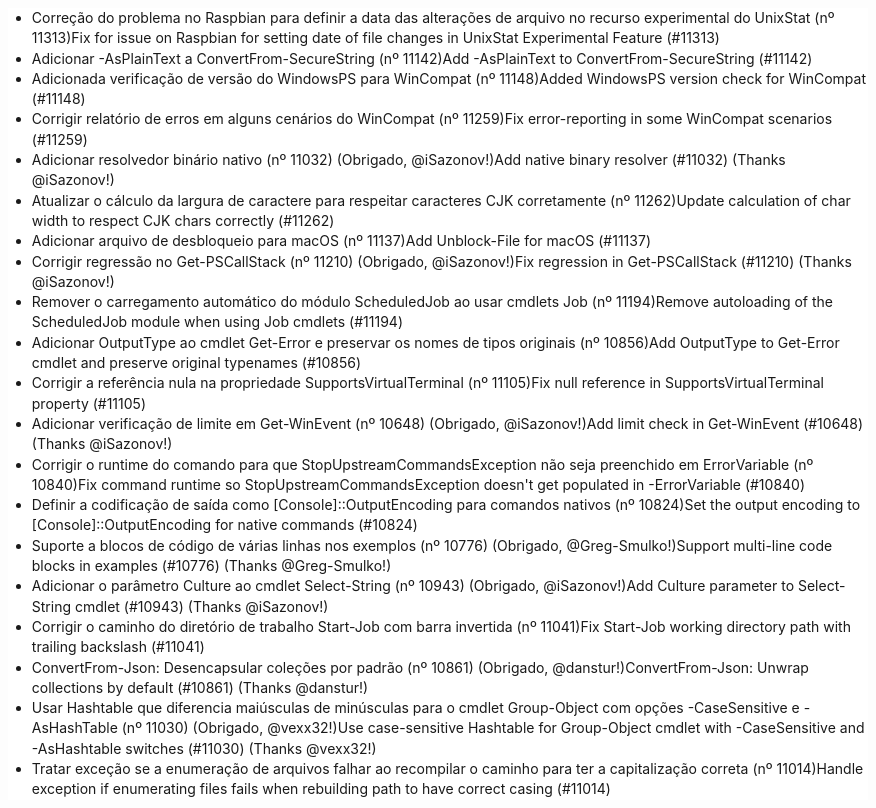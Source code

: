 - <span data-ttu-id="a29f3-283">Correção do problema no Raspbian para definir a data das alterações de arquivo no recurso experimental do UnixStat (nº 11313)</span><span class="sxs-lookup"><span data-stu-id="a29f3-283">Fix for issue on Raspbian for setting date of file changes in UnixStat Experimental Feature (#11313)</span></span>
- <span data-ttu-id="a29f3-284">Adicionar -AsPlainText a ConvertFrom-SecureString (nº 11142)</span><span class="sxs-lookup"><span data-stu-id="a29f3-284">Add -AsPlainText to ConvertFrom-SecureString (#11142)</span></span>
- <span data-ttu-id="a29f3-285">Adicionada verificação de versão do WindowsPS para WinCompat (nº 11148)</span><span class="sxs-lookup"><span data-stu-id="a29f3-285">Added WindowsPS version check for WinCompat (#11148)</span></span>
- <span data-ttu-id="a29f3-286">Corrigir relatório de erros em alguns cenários do WinCompat (nº 11259)</span><span class="sxs-lookup"><span data-stu-id="a29f3-286">Fix error-reporting in some WinCompat scenarios (#11259)</span></span>
- <span data-ttu-id="a29f3-287">Adicionar resolvedor binário nativo (nº 11032) (Obrigado, @iSazonov!)</span><span class="sxs-lookup"><span data-stu-id="a29f3-287">Add native binary resolver (#11032) (Thanks @iSazonov!)</span></span>
- <span data-ttu-id="a29f3-288">Atualizar o cálculo da largura de caractere para respeitar caracteres CJK corretamente (nº 11262)</span><span class="sxs-lookup"><span data-stu-id="a29f3-288">Update calculation of char width to respect CJK chars correctly (#11262)</span></span>
- <span data-ttu-id="a29f3-289">Adicionar arquivo de desbloqueio para macOS (nº 11137)</span><span class="sxs-lookup"><span data-stu-id="a29f3-289">Add Unblock-File for macOS (#11137)</span></span>
- <span data-ttu-id="a29f3-290">Corrigir regressão no Get-PSCallStack (nº 11210) (Obrigado, @iSazonov!)</span><span class="sxs-lookup"><span data-stu-id="a29f3-290">Fix regression in Get-PSCallStack (#11210) (Thanks @iSazonov!)</span></span>
- <span data-ttu-id="a29f3-291">Remover o carregamento automático do módulo ScheduledJob ao usar cmdlets Job (nº 11194)</span><span class="sxs-lookup"><span data-stu-id="a29f3-291">Remove autoloading of the ScheduledJob module when using Job cmdlets (#11194)</span></span>
- <span data-ttu-id="a29f3-292">Adicionar OutputType ao cmdlet Get-Error e preservar os nomes de tipos originais (nº 10856)</span><span class="sxs-lookup"><span data-stu-id="a29f3-292">Add OutputType to Get-Error cmdlet and preserve original typenames (#10856)</span></span>
- <span data-ttu-id="a29f3-293">Corrigir a referência nula na propriedade SupportsVirtualTerminal (nº 11105)</span><span class="sxs-lookup"><span data-stu-id="a29f3-293">Fix null reference in SupportsVirtualTerminal property (#11105)</span></span>
- <span data-ttu-id="a29f3-294">Adicionar verificação de limite em Get-WinEvent (nº 10648) (Obrigado, @iSazonov!)</span><span class="sxs-lookup"><span data-stu-id="a29f3-294">Add limit check in Get-WinEvent (#10648) (Thanks @iSazonov!)</span></span>
- <span data-ttu-id="a29f3-295">Corrigir o runtime do comando para que StopUpstreamCommandsException não seja preenchido em ErrorVariable (nº 10840)</span><span class="sxs-lookup"><span data-stu-id="a29f3-295">Fix command runtime so StopUpstreamCommandsException doesn't get populated in -ErrorVariable (#10840)</span></span>
- <span data-ttu-id="a29f3-296">Definir a codificação de saída como [Console]::OutputEncoding para comandos nativos (nº 10824)</span><span class="sxs-lookup"><span data-stu-id="a29f3-296">Set the output encoding to [Console]::OutputEncoding for native commands (#10824)</span></span>
- <span data-ttu-id="a29f3-297">Suporte a blocos de código de várias linhas nos exemplos (nº 10776) (Obrigado, @Greg-Smulko!)</span><span class="sxs-lookup"><span data-stu-id="a29f3-297">Support multi-line code blocks in examples (#10776) (Thanks @Greg-Smulko!)</span></span>
- <span data-ttu-id="a29f3-298">Adicionar o parâmetro Culture ao cmdlet Select-String (nº 10943) (Obrigado, @iSazonov!)</span><span class="sxs-lookup"><span data-stu-id="a29f3-298">Add Culture parameter to Select-String cmdlet (#10943) (Thanks @iSazonov!)</span></span>
- <span data-ttu-id="a29f3-299">Corrigir o caminho do diretório de trabalho Start-Job com barra invertida (nº 11041)</span><span class="sxs-lookup"><span data-stu-id="a29f3-299">Fix Start-Job working directory path with trailing backslash (#11041)</span></span>
- <span data-ttu-id="a29f3-300">ConvertFrom-Json: Desencapsular coleções por padrão (nº 10861) (Obrigado, @danstur!)</span><span class="sxs-lookup"><span data-stu-id="a29f3-300">ConvertFrom-Json: Unwrap collections by default (#10861) (Thanks @danstur!)</span></span>
- <span data-ttu-id="a29f3-301">Usar Hashtable que diferencia maiúsculas de minúsculas para o cmdlet Group-Object com opções -CaseSensitive e -AsHashTable (nº 11030) (Obrigado, @vexx32!)</span><span class="sxs-lookup"><span data-stu-id="a29f3-301">Use case-sensitive Hashtable for Group-Object cmdlet with -CaseSensitive and -AsHashtable switches (#11030) (Thanks @vexx32!)</span></span>
- <span data-ttu-id="a29f3-302">Tratar exceção se a enumeração de arquivos falhar ao recompilar o caminho para ter a capitalização correta (nº 11014)</span><span class="sxs-lookup"><span data-stu-id="a29f3-302">Handle exception if enumerating files fails when rebuilding path to have correct casing (#11014)</span></span>